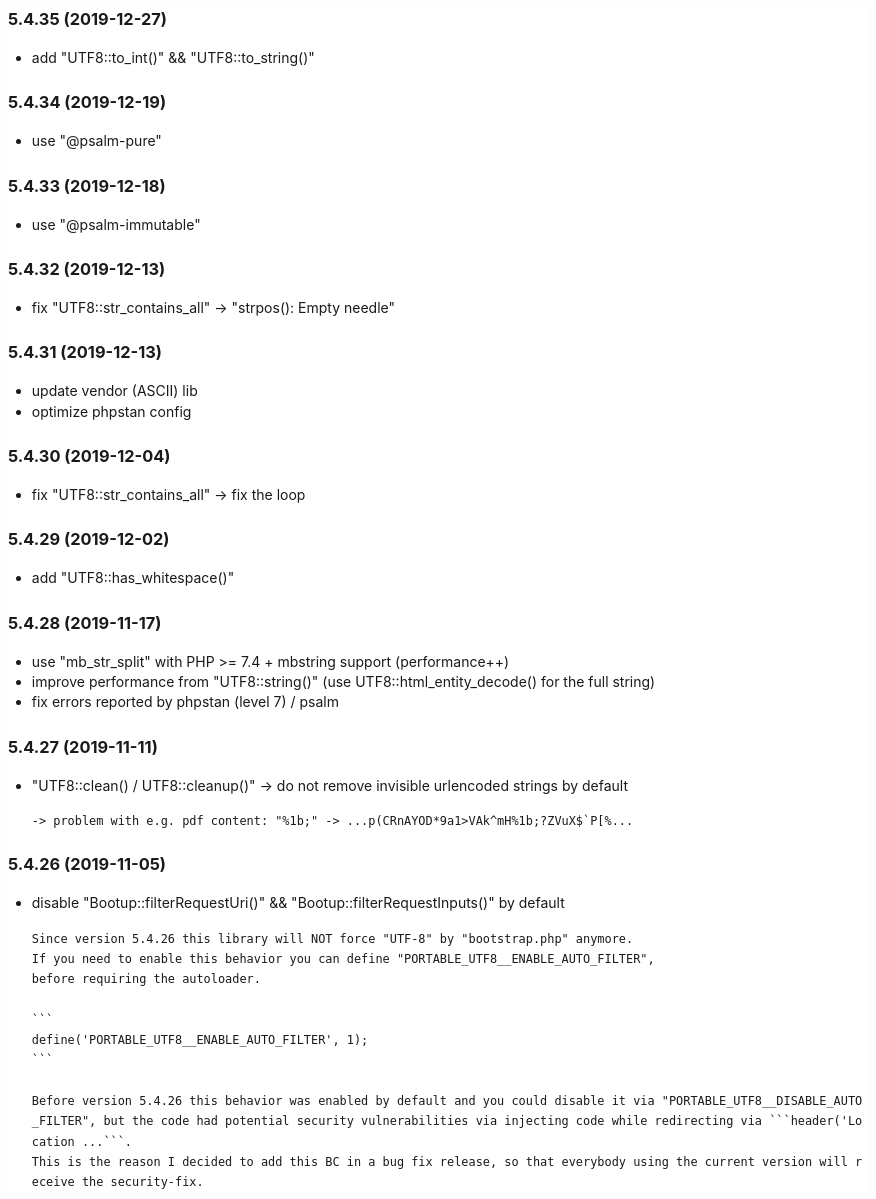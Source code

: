 ### 5.4.35 (2019-12-27)

- add "UTF8::to_int()" && "UTF8::to_string()"

### 5.4.34 (2019-12-19)

- use "@psalm-pure"

### 5.4.33 (2019-12-18)

- use "@psalm-immutable"

### 5.4.32 (2019-12-13)

- fix "UTF8::str_contains_all" -> "strpos(): Empty needle"

### 5.4.31 (2019-12-13)

- update vendor (ASCII) lib
- optimize phpstan config

### 5.4.30 (2019-12-04)

- fix "UTF8::str_contains_all" -> fix the loop

### 5.4.29 (2019-12-02)

- add "UTF8::has_whitespace()"

### 5.4.28 (2019-11-17)

- use "mb_str_split" with PHP >= 7.4 + mbstring support (performance++)
- improve performance from "UTF8::string()" (use UTF8::html_entity_decode() for the full string)
- fix errors reported by phpstan (level 7) / psalm

### 5.4.27 (2019-11-11)

- "UTF8::clean() / UTF8::cleanup()" -> do not remove invisible urlencoded strings by default

      -> problem with e.g. pdf content: "%1b;" -> ...p(CRnAYOD*9a1>VAk^mH%1b;?ZVuX$`P[%...

### 5.4.26 (2019-11-05)

- disable "Bootup::filterRequestUri()" && "Bootup::filterRequestInputs()" by default
      
      Since version 5.4.26 this library will NOT force "UTF-8" by "bootstrap.php" anymore.
      If you need to enable this behavior you can define "PORTABLE_UTF8__ENABLE_AUTO_FILTER", 
      before requiring the autoloader.
      
      ```
      define('PORTABLE_UTF8__ENABLE_AUTO_FILTER', 1);
      ```
      
      Before version 5.4.26 this behavior was enabled by default and you could disable it via "PORTABLE_UTF8__DISABLE_AUTO_FILTER", but the code had potential security vulnerabilities via injecting code while redirecting via ```header('Location ...```.
      This is the reason I decided to add this BC in a bug fix release, so that everybody using the current version will receive the security-fix.
